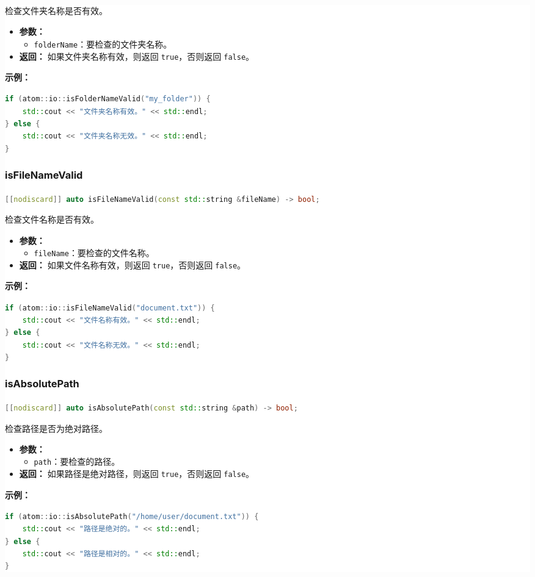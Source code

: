 检查文件夹名称是否有效。

- **参数：**
  - `folderName`：要检查的文件夹名称。
- **返回：** 如果文件夹名称有效，则返回 `true`，否则返回 `false`。

**示例：**

```cpp
if (atom::io::isFolderNameValid("my_folder")) {
    std::cout << "文件夹名称有效。" << std::endl;
} else {
    std::cout << "文件夹名称无效。" << std::endl;
}
```

### isFileNameValid

```cpp
[[nodiscard]] auto isFileNameValid(const std::string &fileName) -> bool;
```

检查文件名称是否有效。

- **参数：**
  - `fileName`：要检查的文件名称。
- **返回：** 如果文件名称有效，则返回 `true`，否则返回 `false`。

**示例：**

```cpp
if (atom::io::isFileNameValid("document.txt")) {
    std::cout << "文件名称有效。" << std::endl;
} else {
    std::cout << "文件名称无效。" << std::endl;
}
```

### isAbsolutePath

```cpp
[[nodiscard]] auto isAbsolutePath(const std::string &path) -> bool;
```

检查路径是否为绝对路径。

- **参数：**
  - `path`：要检查的路径。
- **返回：** 如果路径是绝对路径，则返回 `true`，否则返回 `false`。

**示例：**

```cpp
if (atom::io::isAbsolutePath("/home/user/document.txt")) {
    std::cout << "路径是绝对的。" << std::endl;
} else {
    std::cout << "路径是相对的。" << std::endl;
}
```
